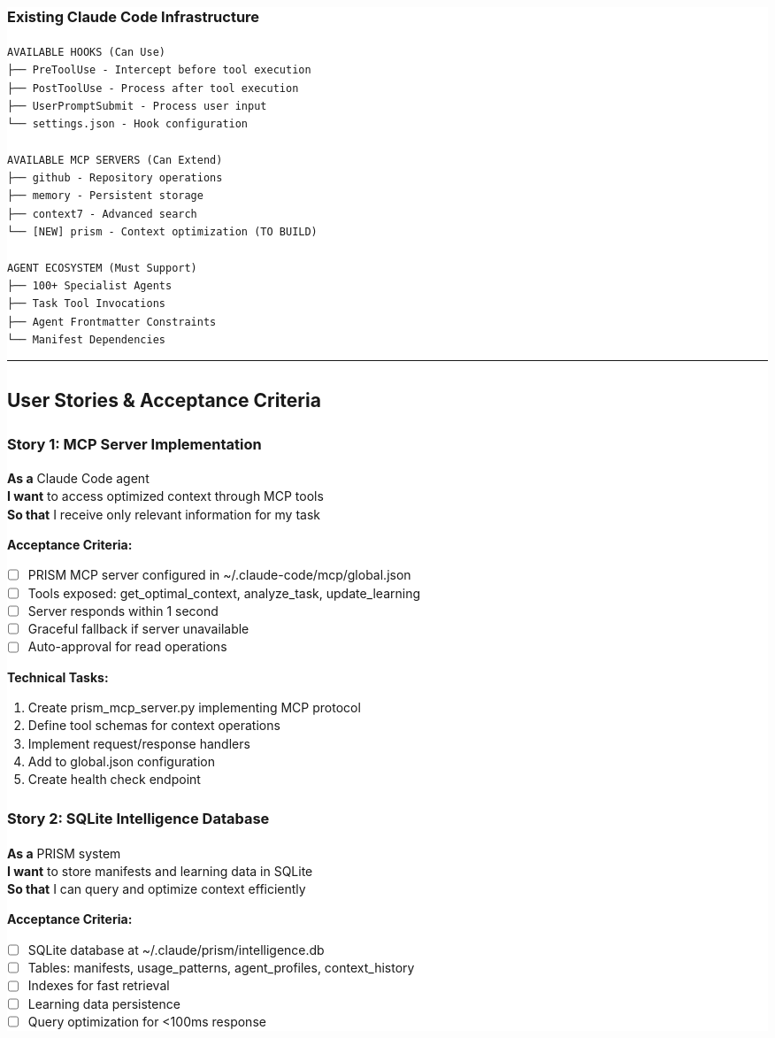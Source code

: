 ### Existing Claude Code Infrastructure
```
AVAILABLE HOOKS (Can Use)
├── PreToolUse - Intercept before tool execution
├── PostToolUse - Process after tool execution
├── UserPromptSubmit - Process user input
└── settings.json - Hook configuration

AVAILABLE MCP SERVERS (Can Extend)
├── github - Repository operations
├── memory - Persistent storage
├── context7 - Advanced search
└── [NEW] prism - Context optimization (TO BUILD)

AGENT ECOSYSTEM (Must Support)
├── 100+ Specialist Agents
├── Task Tool Invocations
├── Agent Frontmatter Constraints
└── Manifest Dependencies
```

---

## User Stories & Acceptance Criteria

### Story 1: MCP Server Implementation
**As a** Claude Code agent  
**I want** to access optimized context through MCP tools  
**So that** I receive only relevant information for my task

**Acceptance Criteria:**
- [ ] PRISM MCP server configured in ~/.claude-code/mcp/global.json
- [ ] Tools exposed: get_optimal_context, analyze_task, update_learning
- [ ] Server responds within 1 second
- [ ] Graceful fallback if server unavailable
- [ ] Auto-approval for read operations

**Technical Tasks:**
1. Create prism_mcp_server.py implementing MCP protocol
2. Define tool schemas for context operations
3. Implement request/response handlers
4. Add to global.json configuration
5. Create health check endpoint

### Story 2: SQLite Intelligence Database
**As a** PRISM system  
**I want** to store manifests and learning data in SQLite  
**So that** I can query and optimize context efficiently

**Acceptance Criteria:**
- [ ] SQLite database at ~/.claude/prism/intelligence.db
- [ ] Tables: manifests, usage_patterns, agent_profiles, context_history
- [ ] Indexes for fast retrieval
- [ ] Learning data persistence
- [ ] Query optimization for <100ms response
